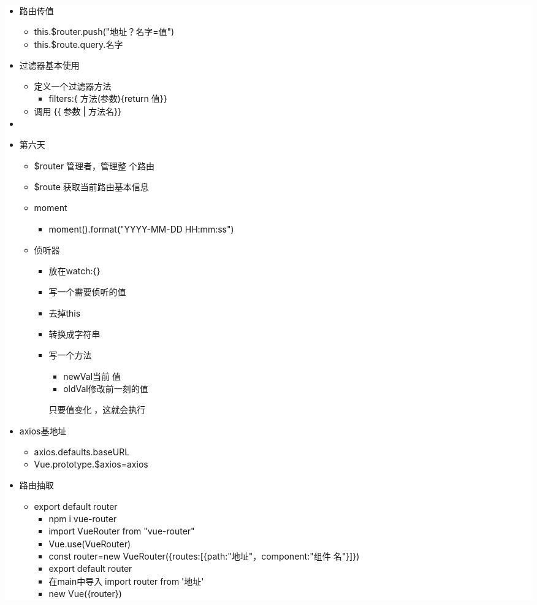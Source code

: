 - 路由传值

  - this.$router.push("地址？名字=值")
  - this.$route.query.名字

- 过滤器基本使用

  - 定义一个过滤器方法
    - filters:{ 方法(参数){return 值}}
  - 调用   {{ 参数   |  方法名}}

- 

- 第六天

  - $router  管理者，管理整 个路由

  - $route  获取当前路由基本信息

  - moment

    - moment().format("YYYY-MM-DD HH:mm:ss")

  - 侦听器

    - 放在watch:{}

    - 写一个需要侦听的值

    - 去掉this

    - 转换成字符串

    - 写一个方法

      - newVal当前 值
      - oldVal修改前一刻的值

      只要值变化 ，这就会执行

- axios基地址

  - axios.defaults.baseURL
  - Vue.prototype.$axios=axios

- 路由抽取

  - export default  router
    - npm i vue-router
    - import VueRouter from "vue-router"
    - Vue.use(VueRouter)
    - const router=new VueRouter({routes:[{path:"地址"，component:"组件 名"}]})
    - export default router
    - 在main中导入   import router from '地址'
    - new Vue({router})

  

  





